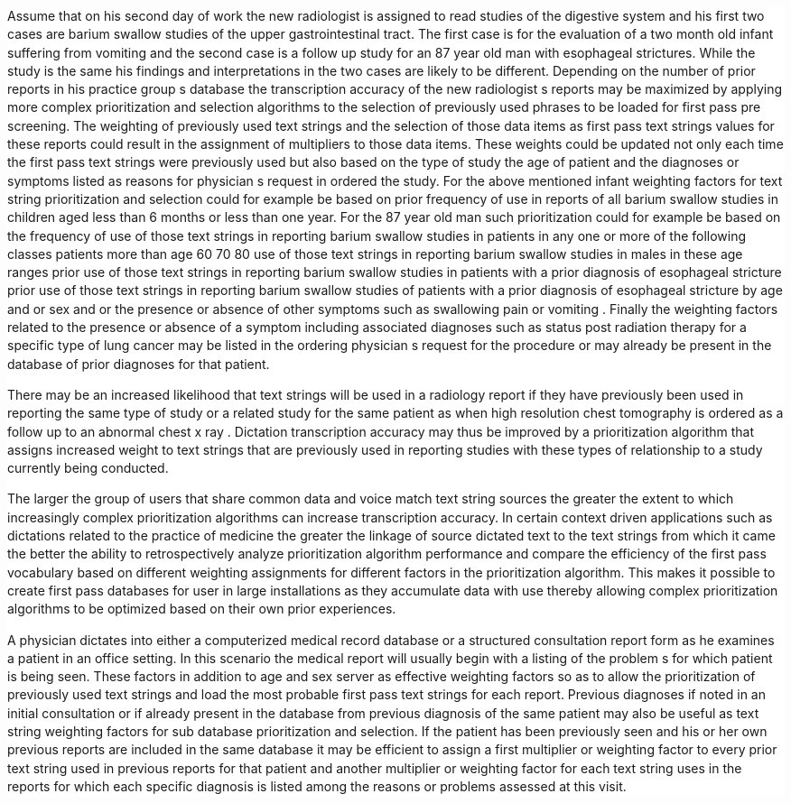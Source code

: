 Assume that on his second day of work the new radiologist is assigned to read studies of the digestive system and his first two cases are barium swallow studies of the upper gastrointestinal tract. The first case is for the evaluation of a two month old infant suffering from vomiting and the second case is a follow up study for an 87 year old man with esophageal strictures. While the study is the same his findings and interpretations in the two cases are likely to be different. Depending on the number of prior reports in his practice group s database the transcription accuracy of the new radiologist s reports may be maximized by applying more complex prioritization and selection algorithms to the selection of previously used phrases to be loaded for first pass pre screening. The weighting of previously used text strings and the selection of those data items as first pass text strings values for these reports could result in the assignment of multipliers to those data items. These weights could be updated not only each time the first pass text strings were previously used but also based on the type of study the age of patient and the diagnoses or symptoms listed as reasons for physician s request in ordered the study. For the above mentioned infant weighting factors for text string prioritization and selection could for example be based on prior frequency of use in reports of all barium swallow studies in children aged less than 6 months or less than one year. For the 87 year old man such prioritization could for example be based on the frequency of use of those text strings in reporting barium swallow studies in patients in any one or more of the following classes patients more than age 60 70 80 use of those text strings in reporting barium swallow studies in males in these age ranges prior use of those text strings in reporting barium swallow studies in patients with a prior diagnosis of esophageal stricture prior use of those text strings in reporting barium swallow studies of patients with a prior diagnosis of esophageal stricture by age and or sex and or the presence or absence of other symptoms such as swallowing pain or vomiting . Finally the weighting factors related to the presence or absence of a symptom including associated diagnoses such as status post radiation therapy for a specific type of lung cancer may be listed in the ordering physician s request for the procedure or may already be present in the database of prior diagnoses for that patient.

There may be an increased likelihood that text strings will be used in a radiology report if they have previously been used in reporting the same type of study or a related study for the same patient as when high resolution chest tomography is ordered as a follow up to an abnormal chest x ray . Dictation transcription accuracy may thus be improved by a prioritization algorithm that assigns increased weight to text strings that are previously used in reporting studies with these types of relationship to a study currently being conducted.

The larger the group of users that share common data and voice match text string sources the greater the extent to which increasingly complex prioritization algorithms can increase transcription accuracy. In certain context driven applications such as dictations related to the practice of medicine the greater the linkage of source dictated text to the text strings from which it came the better the ability to retrospectively analyze prioritization algorithm performance and compare the efficiency of the first pass vocabulary based on different weighting assignments for different factors in the prioritization algorithm. This makes it possible to create first pass databases for user in large installations as they accumulate data with use thereby allowing complex prioritization algorithms to be optimized based on their own prior experiences.

A physician dictates into either a computerized medical record database or a structured consultation report form as he examines a patient in an office setting. In this scenario the medical report will usually begin with a listing of the problem s for which patient is being seen. These factors in addition to age and sex server as effective weighting factors so as to allow the prioritization of previously used text strings and load the most probable first pass text strings for each report. Previous diagnoses if noted in an initial consultation or if already present in the database from previous diagnosis of the same patient may also be useful as text string weighting factors for sub database prioritization and selection. If the patient has been previously seen and his or her own previous reports are included in the same database it may be efficient to assign a first multiplier or weighting factor to every prior text string used in previous reports for that patient and another multiplier or weighting factor for each text string uses in the reports for which each specific diagnosis is listed among the reasons or problems assessed at this visit.
